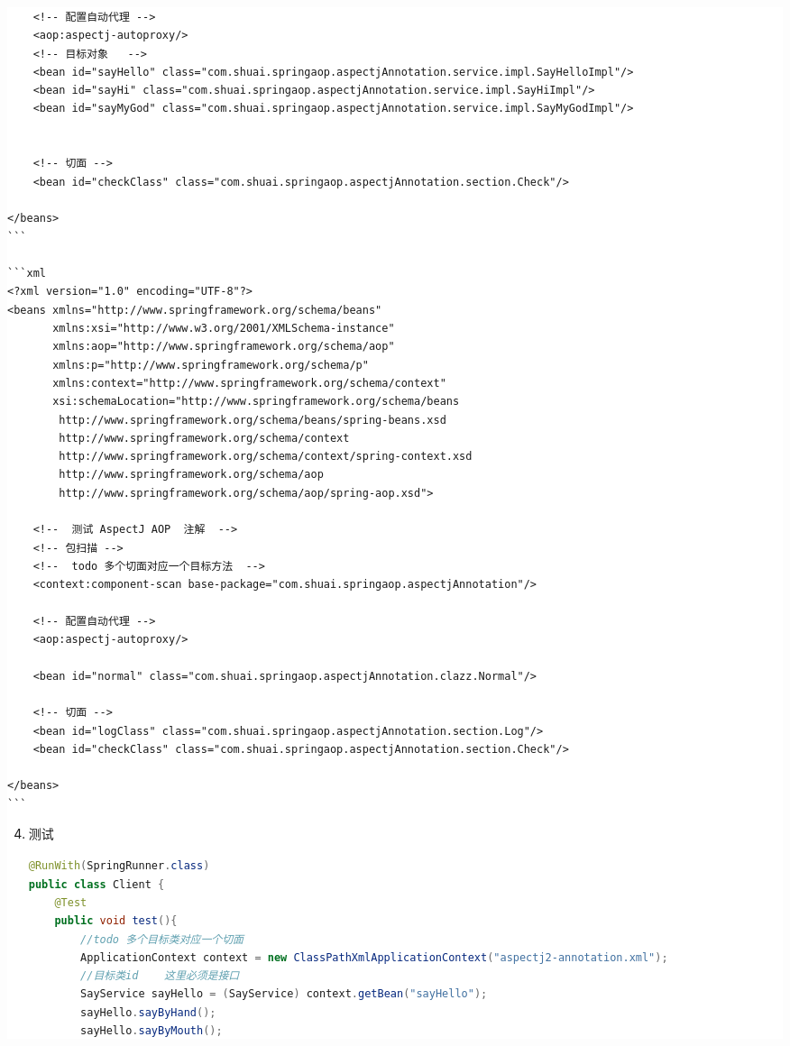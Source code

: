         <!-- 配置自动代理 -->
        <aop:aspectj-autoproxy/>
        <!-- 目标对象   -->
        <bean id="sayHello" class="com.shuai.springaop.aspectjAnnotation.service.impl.SayHelloImpl"/>
        <bean id="sayHi" class="com.shuai.springaop.aspectjAnnotation.service.impl.SayHiImpl"/>
        <bean id="sayMyGod" class="com.shuai.springaop.aspectjAnnotation.service.impl.SayMyGodImpl"/>
    
    
        <!-- 切面 -->
        <bean id="checkClass" class="com.shuai.springaop.aspectjAnnotation.section.Check"/>
    
    </beans>
    ```

    ```xml
    <?xml version="1.0" encoding="UTF-8"?>
    <beans xmlns="http://www.springframework.org/schema/beans"
           xmlns:xsi="http://www.w3.org/2001/XMLSchema-instance"
           xmlns:aop="http://www.springframework.org/schema/aop"
           xmlns:p="http://www.springframework.org/schema/p"
           xmlns:context="http://www.springframework.org/schema/context"
           xsi:schemaLocation="http://www.springframework.org/schema/beans
            http://www.springframework.org/schema/beans/spring-beans.xsd
            http://www.springframework.org/schema/context
            http://www.springframework.org/schema/context/spring-context.xsd
            http://www.springframework.org/schema/aop
            http://www.springframework.org/schema/aop/spring-aop.xsd">
    
        <!--  测试 AspectJ AOP  注解  -->
        <!-- 包扫描 -->
        <!--  todo 多个切面对应一个目标方法  -->
        <context:component-scan base-package="com.shuai.springaop.aspectjAnnotation"/>
    
        <!-- 配置自动代理 -->
        <aop:aspectj-autoproxy/>
    
        <bean id="normal" class="com.shuai.springaop.aspectjAnnotation.clazz.Normal"/>
    
        <!-- 切面 -->
        <bean id="logClass" class="com.shuai.springaop.aspectjAnnotation.section.Log"/>
        <bean id="checkClass" class="com.shuai.springaop.aspectjAnnotation.section.Check"/>
    
    </beans>
    ```

4.  测试

    ```java
    @RunWith(SpringRunner.class)
    public class Client {
        @Test
        public void test(){
            //todo 多个目标类对应一个切面
            ApplicationContext context = new ClassPathXmlApplicationContext("aspectj2-annotation.xml");
            //目标类id    这里必须是接口
            SayService sayHello = (SayService) context.getBean("sayHello");
            sayHello.sayByHand();
            sayHello.sayByMouth();
    